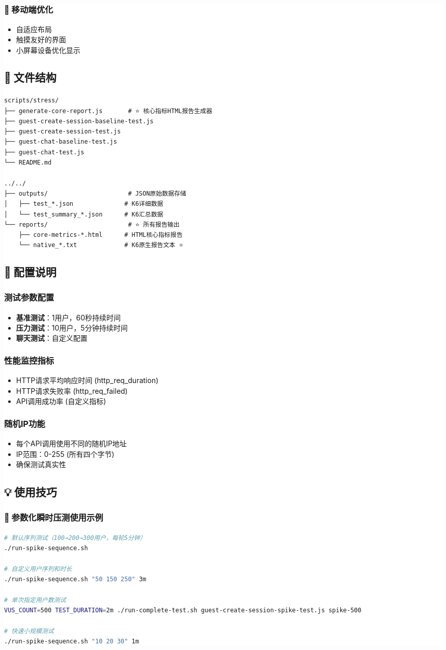 ### 📱 移动端优化
- 自适应布局
- 触摸友好的界面
- 小屏幕设备优化显示

## 📂 文件结构

```
scripts/stress/
├── generate-core-report.js       # ⭐ 核心指标HTML报告生成器
├── guest-create-session-baseline-test.js
├── guest-create-session-test.js
├── guest-chat-baseline-test.js
├── guest-chat-test.js
└── README.md

../../
├── outputs/                      # JSON原始数据存储
│   ├── test_*.json              # K6详细数据
│   └── test_summary_*.json      # K6汇总数据
└── reports/                      # ⭐ 所有报告输出
    ├── core-metrics-*.html      # HTML核心指标报告
    └── native_*.txt             # K6原生报告文本 ⭐
```

## 🔧 配置说明

### 测试参数配置
- **基准测试**：1用户，60秒持续时间
- **压力测试**：10用户，5分钟持续时间
- **聊天测试**：自定义配置

### 性能监控指标
- HTTP请求平均响应时间 (http_req_duration)
- HTTP请求失败率 (http_req_failed)
- API调用成功率 (自定义指标)

### 随机IP功能
- 每个API调用使用不同的随机IP地址
- IP范围：0-255 (所有四个字节)
- 确保测试真实性

## 💡 使用技巧

### 🚀 参数化瞬时压测使用示例

```bash
# 默认序列测试（100→200→300用户，每轮5分钟）
./run-spike-sequence.sh

# 自定义用户序列和时长
./run-spike-sequence.sh "50 150 250" 3m

# 单次指定用户数测试
VUS_COUNT=500 TEST_DURATION=2m ./run-complete-test.sh guest-create-session-spike-test.js spike-500

# 快速小规模测试
./run-spike-sequence.sh "10 20 30" 1m
```
